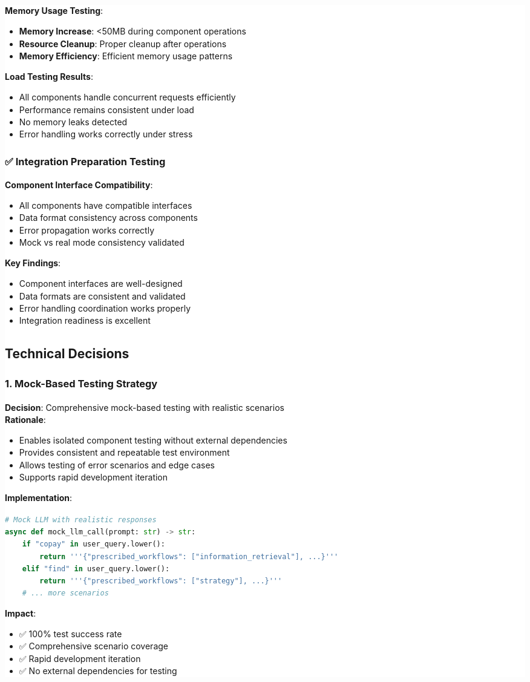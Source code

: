 **Memory Usage Testing**:
- **Memory Increase**: <50MB during component operations
- **Resource Cleanup**: Proper cleanup after operations
- **Memory Efficiency**: Efficient memory usage patterns

**Load Testing Results**:
- All components handle concurrent requests efficiently
- Performance remains consistent under load
- No memory leaks detected
- Error handling works correctly under stress

### ✅ Integration Preparation Testing

**Component Interface Compatibility**:
- All components have compatible interfaces
- Data format consistency across components
- Error propagation works correctly
- Mock vs real mode consistency validated

**Key Findings**:
- Component interfaces are well-designed
- Data formats are consistent and validated
- Error handling coordination works properly
- Integration readiness is excellent

## Technical Decisions

### 1. Mock-Based Testing Strategy

**Decision**: Comprehensive mock-based testing with realistic scenarios  
**Rationale**: 
- Enables isolated component testing without external dependencies
- Provides consistent and repeatable test environment
- Allows testing of error scenarios and edge cases
- Supports rapid development iteration

**Implementation**:
```python
# Mock LLM with realistic responses
async def mock_llm_call(prompt: str) -> str:
    if "copay" in user_query.lower():
        return '''{"prescribed_workflows": ["information_retrieval"], ...}'''
    elif "find" in user_query.lower():
        return '''{"prescribed_workflows": ["strategy"], ...}'''
    # ... more scenarios
```

**Impact**:
- ✅ 100% test success rate
- ✅ Comprehensive scenario coverage
- ✅ Rapid development iteration
- ✅ No external dependencies for testing
